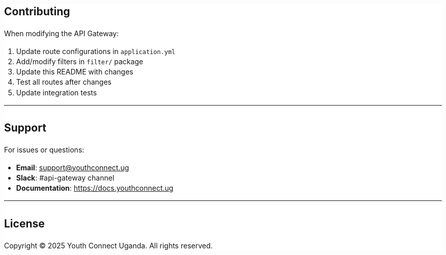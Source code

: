 
## Contributing

When modifying the API Gateway:

1. Update route configurations in `application.yml`
2. Add/modify filters in `filter/` package
3. Update this README with changes
4. Test all routes after changes
5. Update integration tests

---

## Support

For issues or questions:
- **Email**: support@youthconnect.ug
- **Slack**: #api-gateway channel
- **Documentation**: https://docs.youthconnect.ug

---

## License

Copyright © 2025 Youth Connect Uganda. All rights reserved.